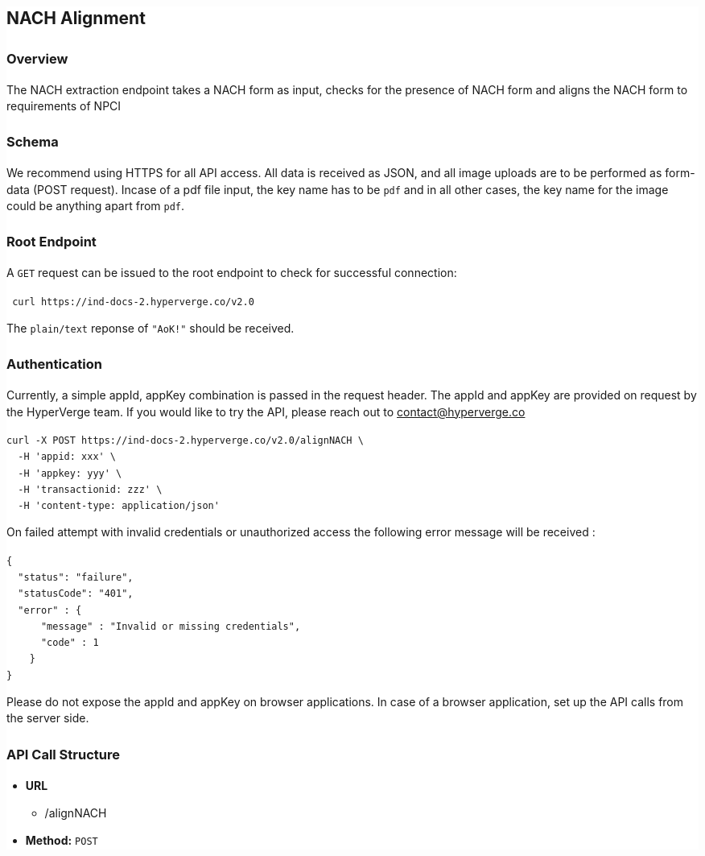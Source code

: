 ## NACH Alignment

### Overview
The NACH extraction endpoint takes a NACH form as input, checks for the presence of NACH form and aligns the NACH form to requirements of NPCI

### Schema
We recommend using HTTPS for all API access. All data is received as JSON, and all image uploads are to be performed as form-data (POST request). Incase of a pdf file input, the key name has to be `pdf` and in all other cases, the key name for the image could be anything apart from `pdf`.

### Root Endpoint
A `GET` request can be issued to the root endpoint to check for successful connection: 

	 curl https://ind-docs-2.hyperverge.co/v2.0 

The `plain/text` reponse of `"AoK!"` should be received.

### Authentication

Currently, a simple appId, appKey combination is passed in the request header. The appId and appKey are provided on request by the HyperVerge team. If you would like to try the API, please reach out to contact@hyperverge.co

	curl -X POST https://ind-docs-2.hyperverge.co/v2.0/alignNACH \
	  -H 'appid: xxx' \
	  -H 'appkey: yyy' \
	  -H 'transactionid: zzz' \
	  -H 'content-type: application/json'

On failed attempt with invalid credentials or unauthorized access the following error message will be received :

	{
	  "status": "failure",
	  "statusCode": "401",
	  "error" : {
		  "message" : "Invalid or missing credentials",
		  "code" : 1
		}
	}

Please do not expose the appId and appKey on browser applications. In case of a browser application, set up the API calls from the server side.


### API Call Structure

*  **URL**

	* /alignNACH

*  **Method:**  `POST`
